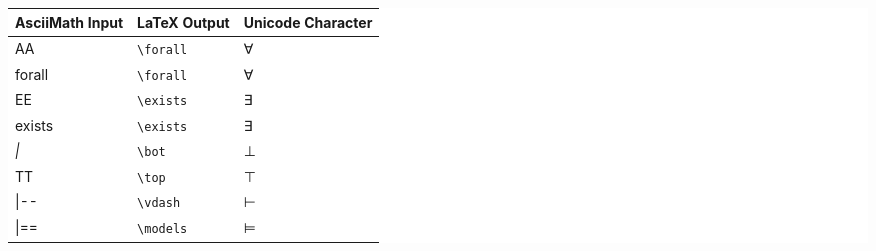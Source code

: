 | AsciiMath Input | LaTeX Output        | Unicode Character |
|-----------------|---------------------|-------------------|
| AA              | `\forall`           | ∀                 |
| forall          | `\forall`           | ∀                 |
| EE              | `\exists`           | ∃                 |
| exists          | `\exists`           | ∃                 |
| _\|_            | `\bot`              | ⊥                 |
| TT              | `\top`              | ⊤                 |
| \|--            | `\vdash`            | ⊢                 |
| \|==            | `\models`           | ⊨                 |


